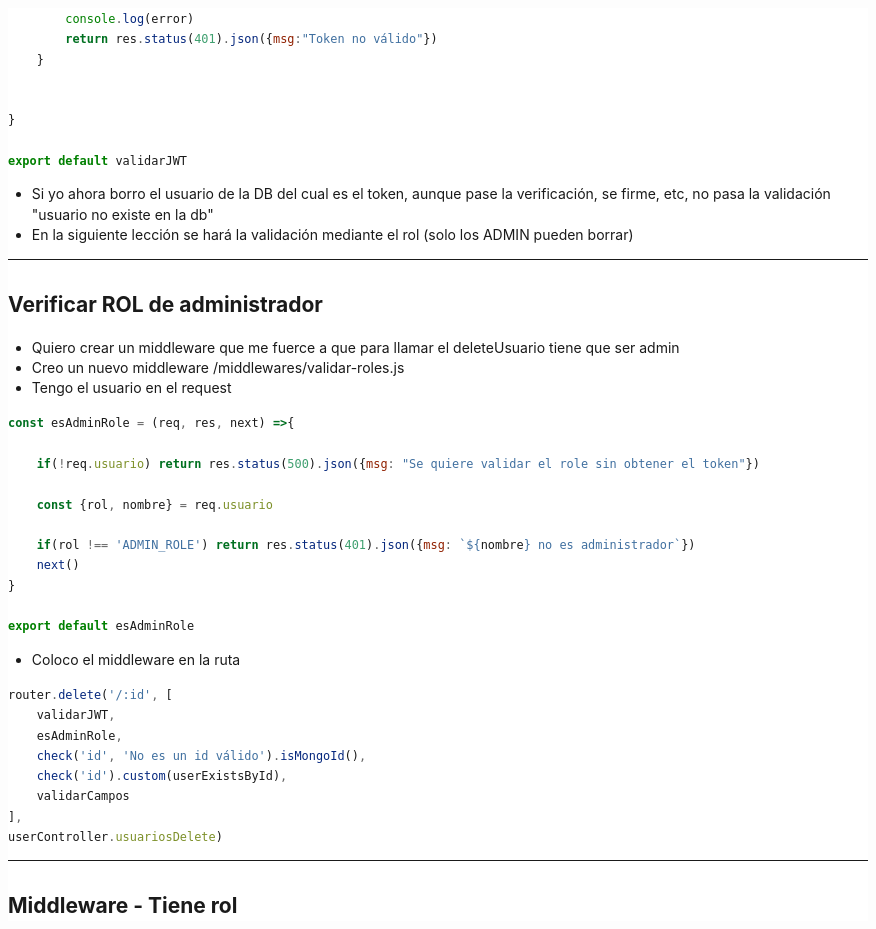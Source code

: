 ~~~js
        console.log(error)
        return res.status(401).json({msg:"Token no válido"})        
    }
    

}

export default validarJWT
~~~

- Si yo ahora borro el usuario de la DB del cual es el token, aunque pase la verificación, se firme, etc, no pasa la validación "usuario no existe en la db"
- En la siguiente lección se hará la validación mediante el rol (solo los ADMIN pueden borrar)
----

## Verificar ROL de administrador

- Quiero crear un middleware que me fuerce a que para llamar el deleteUsuario tiene que ser admin
- Creo un nuevo middleware /middlewares/validar-roles.js
- Tengo el usuario en el request

~~~js
const esAdminRole = (req, res, next) =>{
    
    if(!req.usuario) return res.status(500).json({msg: "Se quiere validar el role sin obtener el token"})
    
    const {rol, nombre} = req.usuario

    if(rol !== 'ADMIN_ROLE') return res.status(401).json({msg: `${nombre} no es administrador`})
    next()
}

export default esAdminRole
~~~

- Coloco el middleware en la ruta

~~~js
router.delete('/:id', [
    validarJWT,
    esAdminRole,
    check('id', 'No es un id válido').isMongoId(),
    check('id').custom(userExistsById), 
    validarCampos
],
userController.usuariosDelete)
~~~
----

## Middleware - Tiene rol
